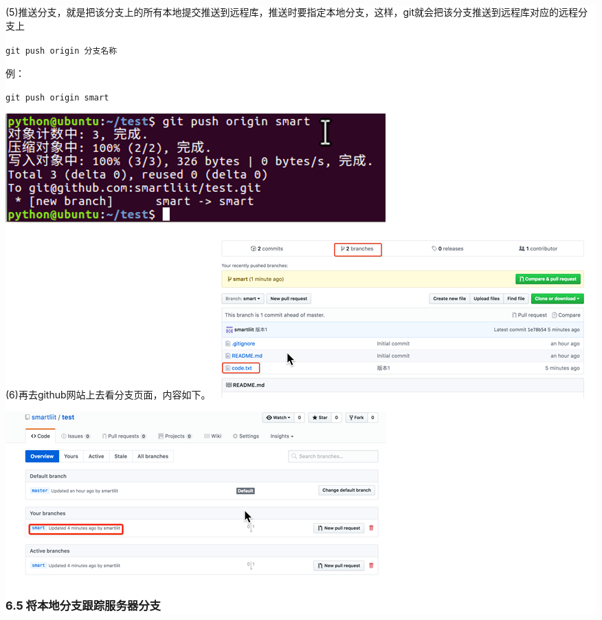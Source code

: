 (5)推送分支，就是把该分支上的所有本地提交推送到远程库，推送时要指定本地分支，这样，git就会把该分支推送到远程库对应的远程分支上

```
git push origin 分支名称
```

例：

```
git push origin smart
```

![img](clip_image215.png)

(6)再去github网站上去看分支页面，内容如下。![img](clip_image217.png)

 

![img](clip_image219.png)

### 6.5 将本地分支跟踪服务器分支
